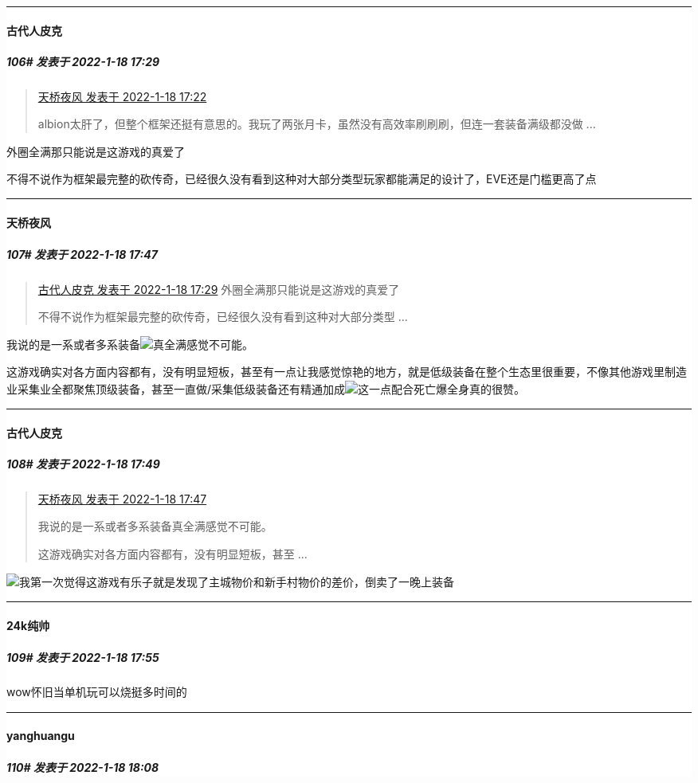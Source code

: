 *****

####  古代人皮克  
##### 106#       发表于 2022-1-18 17:29

<blockquote><a href="httphttps://bbs.saraba1st.com/2b/forum.php?mod=redirect&amp;goto=findpost&amp;pid=54338362&amp;ptid=2047705" target="_blank">天桥夜风 发表于 2022-1-18 17:22</a>

albion太肝了，但整个框架还挺有意思的。我玩了两张月卡，虽然没有高效率刷刷刷，但连一套装备满级都没做 ...</blockquote>
外圈全满那只能说是这游戏的真爱了

不得不说作为框架最完整的砍传奇，已经很久没有看到这种对大部分类型玩家都能满足的设计了，EVE还是门槛更高了点



*****

####  天桥夜风  
##### 107#       发表于 2022-1-18 17:47

<blockquote><a href="httphttps://bbs.saraba1st.com/2b/forum.php?mod=redirect&amp;goto=findpost&amp;pid=54338468&amp;ptid=2047705" target="_blank">古代人皮克 发表于 2022-1-18 17:29</a>
外圈全满那只能说是这游戏的真爱了

不得不说作为框架最完整的砍传奇，已经很久没有看到这种对大部分类型 ...</blockquote>
我说的是一系或者多系装备<img src="https://static.saraba1st.com/image/smiley/face2017/068.png" referrerpolicy="no-referrer">真全满感觉不可能。

这游戏确实对各方面内容都有，没有明显短板，甚至有一点让我感觉惊艳的地方，就是低级装备在整个生态里很重要，不像其他游戏里制造业采集业全都聚焦顶级装备，甚至一直做/采集低级装备还有精通加成<img src="https://static.saraba1st.com/image/smiley/face2017/040.png" referrerpolicy="no-referrer">这一点配合死亡爆全身真的很赞。

*****

####  古代人皮克  
##### 108#       发表于 2022-1-18 17:49

<blockquote><a href="httphttps://bbs.saraba1st.com/2b/forum.php?mod=redirect&amp;goto=findpost&amp;pid=54338677&amp;ptid=2047705" target="_blank">天桥夜风 发表于 2022-1-18 17:47</a>

我说的是一系或者多系装备真全满感觉不可能。

这游戏确实对各方面内容都有，没有明显短板，甚至 ...</blockquote>
<img src="https://static.saraba1st.com/image/smiley/face2017/067.png" referrerpolicy="no-referrer">我第一次觉得这游戏有乐子就是发现了主城物价和新手村物价的差价，倒卖了一晚上装备

*****

####  24k纯帅  
##### 109#       发表于 2022-1-18 17:55

wow怀旧当单机玩可以烧挺多时间的



*****

####  yanghuangu  
##### 110#       发表于 2022-1-18 18:08
